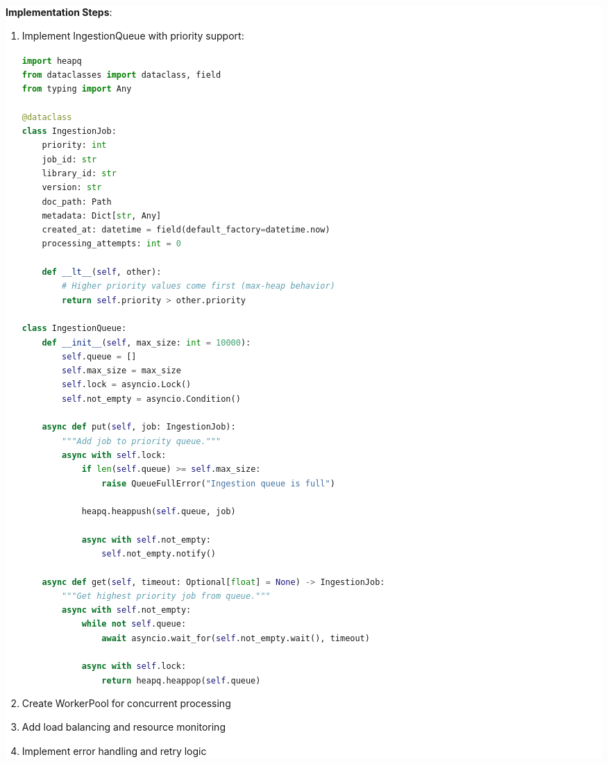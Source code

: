 **Implementation Steps**:
1. Implement IngestionQueue with priority support:
   ```python
   import heapq
   from dataclasses import dataclass, field
   from typing import Any
   
   @dataclass
   class IngestionJob:
       priority: int
       job_id: str
       library_id: str
       version: str
       doc_path: Path
       metadata: Dict[str, Any]
       created_at: datetime = field(default_factory=datetime.now)
       processing_attempts: int = 0
       
       def __lt__(self, other):
           # Higher priority values come first (max-heap behavior)
           return self.priority > other.priority
   
   class IngestionQueue:
       def __init__(self, max_size: int = 10000):
           self.queue = []
           self.max_size = max_size
           self.lock = asyncio.Lock()
           self.not_empty = asyncio.Condition()
           
       async def put(self, job: IngestionJob):
           """Add job to priority queue."""
           async with self.lock:
               if len(self.queue) >= self.max_size:
                   raise QueueFullError("Ingestion queue is full")
                   
               heapq.heappush(self.queue, job)
               
               async with self.not_empty:
                   self.not_empty.notify()
                   
       async def get(self, timeout: Optional[float] = None) -> IngestionJob:
           """Get highest priority job from queue."""
           async with self.not_empty:
               while not self.queue:
                   await asyncio.wait_for(self.not_empty.wait(), timeout)
                   
               async with self.lock:
                   return heapq.heappop(self.queue)
   ```

2. Create WorkerPool for concurrent processing
3. Add load balancing and resource monitoring
4. Implement error handling and retry logic
